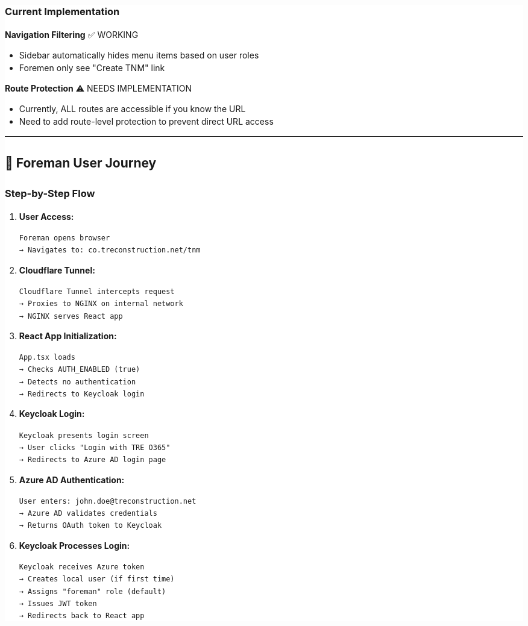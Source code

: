
### Current Implementation

**Navigation Filtering** ✅ WORKING
- Sidebar automatically hides menu items based on user roles
- Foremen only see "Create TNM" link

**Route Protection** ⚠️ NEEDS IMPLEMENTATION
- Currently, ALL routes are accessible if you know the URL
- Need to add route-level protection to prevent direct URL access

---

## 👷 Foreman User Journey

### Step-by-Step Flow

1. **User Access:**
   ```
   Foreman opens browser
   → Navigates to: co.treconstruction.net/tnm
   ```

2. **Cloudflare Tunnel:**
   ```
   Cloudflare Tunnel intercepts request
   → Proxies to NGINX on internal network
   → NGINX serves React app
   ```

3. **React App Initialization:**
   ```
   App.tsx loads
   → Checks AUTH_ENABLED (true)
   → Detects no authentication
   → Redirects to Keycloak login
   ```

4. **Keycloak Login:**
   ```
   Keycloak presents login screen
   → User clicks "Login with TRE O365"
   → Redirects to Azure AD login page
   ```

5. **Azure AD Authentication:**
   ```
   User enters: john.doe@treconstruction.net
   → Azure AD validates credentials
   → Returns OAuth token to Keycloak
   ```

6. **Keycloak Processes Login:**
   ```
   Keycloak receives Azure token
   → Creates local user (if first time)
   → Assigns "foreman" role (default)
   → Issues JWT token
   → Redirects back to React app
   ```
